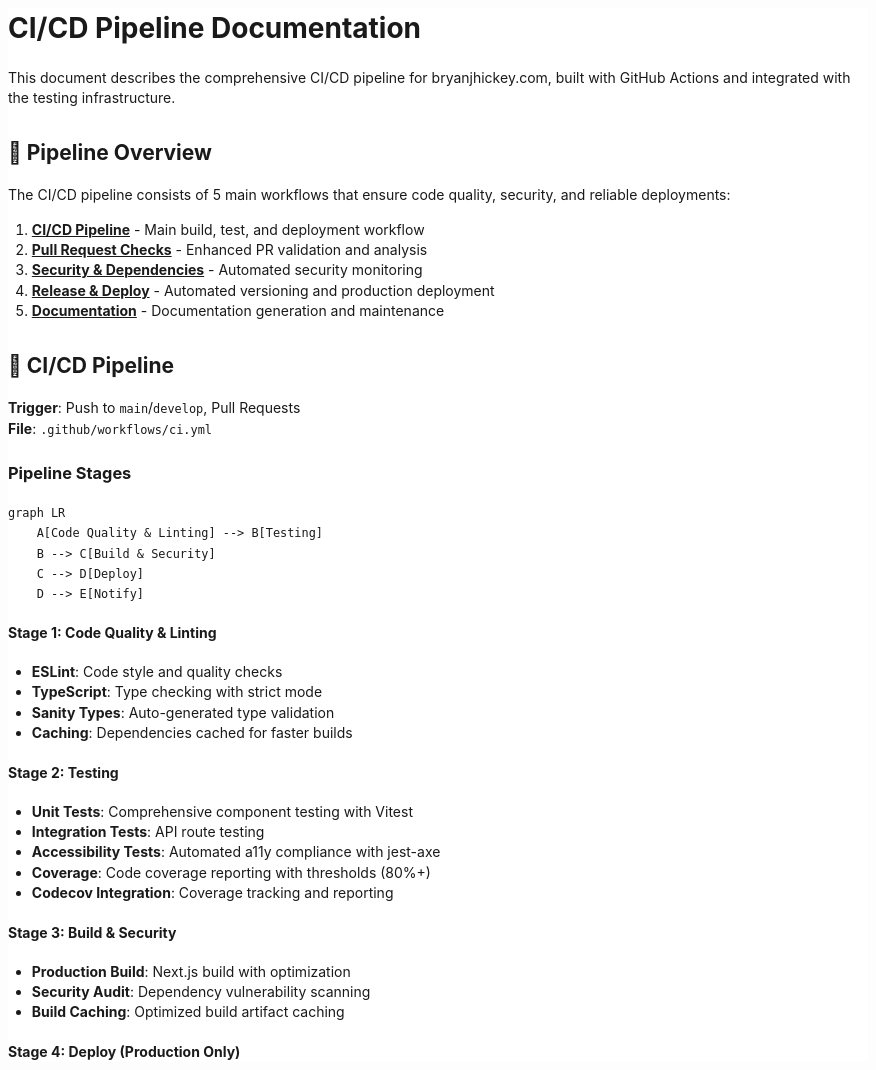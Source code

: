 # CI/CD Pipeline Documentation

This document describes the comprehensive CI/CD pipeline for bryanjhickey.com, built with GitHub Actions and integrated with the testing infrastructure.

## 🚀 Pipeline Overview

The CI/CD pipeline consists of 5 main workflows that ensure code quality, security, and reliable deployments:

1. **[CI/CD Pipeline](#cicd-pipeline)** - Main build, test, and deployment workflow
2. **[Pull Request Checks](#pull-request-checks)** - Enhanced PR validation and analysis
3. **[Security & Dependencies](#security--dependency-checks)** - Automated security monitoring
4. **[Release & Deploy](#release--deploy)** - Automated versioning and production deployment
5. **[Documentation](#documentation--maintenance)** - Documentation generation and maintenance

## 🔄 CI/CD Pipeline

**Trigger**: Push to `main`/`develop`, Pull Requests  
**File**: `.github/workflows/ci.yml`

### Pipeline Stages

```mermaid
graph LR
    A[Code Quality & Linting] --> B[Testing]
    B --> C[Build & Security]
    C --> D[Deploy]
    D --> E[Notify]
```

#### Stage 1: Code Quality & Linting

- **ESLint**: Code style and quality checks
- **TypeScript**: Type checking with strict mode
- **Sanity Types**: Auto-generated type validation
- **Caching**: Dependencies cached for faster builds

#### Stage 2: Testing

- **Unit Tests**: Comprehensive component testing with Vitest
- **Integration Tests**: API route testing
- **Accessibility Tests**: Automated a11y compliance with jest-axe
- **Coverage**: Code coverage reporting with thresholds (80%+)
- **Codecov Integration**: Coverage tracking and reporting

#### Stage 3: Build & Security

- **Production Build**: Next.js build with optimization
- **Security Audit**: Dependency vulnerability scanning
- **Build Caching**: Optimized build artifact caching

#### Stage 4: Deploy (Production Only)
